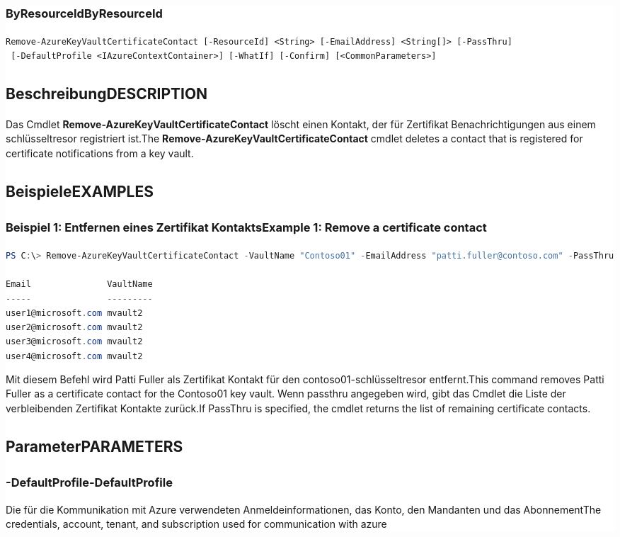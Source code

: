 ### <span data-ttu-id="f98b8-107">ByResourceId</span><span class="sxs-lookup"><span data-stu-id="f98b8-107">ByResourceId</span></span>
```
Remove-AzureKeyVaultCertificateContact [-ResourceId] <String> [-EmailAddress] <String[]> [-PassThru]
 [-DefaultProfile <IAzureContextContainer>] [-WhatIf] [-Confirm] [<CommonParameters>]
```

## <span data-ttu-id="f98b8-108">Beschreibung</span><span class="sxs-lookup"><span data-stu-id="f98b8-108">DESCRIPTION</span></span>
<span data-ttu-id="f98b8-109">Das Cmdlet **Remove-AzureKeyVaultCertificateContact** löscht einen Kontakt, der für Zertifikat Benachrichtigungen aus einem schlüsseltresor registriert ist.</span><span class="sxs-lookup"><span data-stu-id="f98b8-109">The **Remove-AzureKeyVaultCertificateContact** cmdlet deletes a contact that is registered for certificate notifications from a key vault.</span></span>

## <span data-ttu-id="f98b8-110">Beispiele</span><span class="sxs-lookup"><span data-stu-id="f98b8-110">EXAMPLES</span></span>

### <span data-ttu-id="f98b8-111">Beispiel 1: Entfernen eines Zertifikat Kontakts</span><span class="sxs-lookup"><span data-stu-id="f98b8-111">Example 1: Remove a certificate contact</span></span>
```powershell
PS C:\> Remove-AzureKeyVaultCertificateContact -VaultName "Contoso01" -EmailAddress "patti.fuller@contoso.com" -PassThru

Email               VaultName
-----               ---------
user1@microsoft.com mvault2
user2@microsoft.com mvault2
user3@microsoft.com mvault2
user4@microsoft.com mvault2
```

<span data-ttu-id="f98b8-112">Mit diesem Befehl wird Patti Fuller als Zertifikat Kontakt für den contoso01-schlüsseltresor entfernt.</span><span class="sxs-lookup"><span data-stu-id="f98b8-112">This command removes Patti Fuller as a certificate contact for the Contoso01 key vault.</span></span>  <span data-ttu-id="f98b8-113">Wenn passthru angegeben wird, gibt das Cmdlet die Liste der verbleibenden Zertifikat Kontakte zurück.</span><span class="sxs-lookup"><span data-stu-id="f98b8-113">If PassThru is specified, the cmdlet returns the list of remaining certificate contacts.</span></span>

## <span data-ttu-id="f98b8-114">Parameter</span><span class="sxs-lookup"><span data-stu-id="f98b8-114">PARAMETERS</span></span>

### <span data-ttu-id="f98b8-115">-DefaultProfile</span><span class="sxs-lookup"><span data-stu-id="f98b8-115">-DefaultProfile</span></span>
<span data-ttu-id="f98b8-116">Die für die Kommunikation mit Azure verwendeten Anmeldeinformationen, das Konto, den Mandanten und das Abonnement</span><span class="sxs-lookup"><span data-stu-id="f98b8-116">The credentials, account, tenant, and subscription used for communication with azure</span></span>
